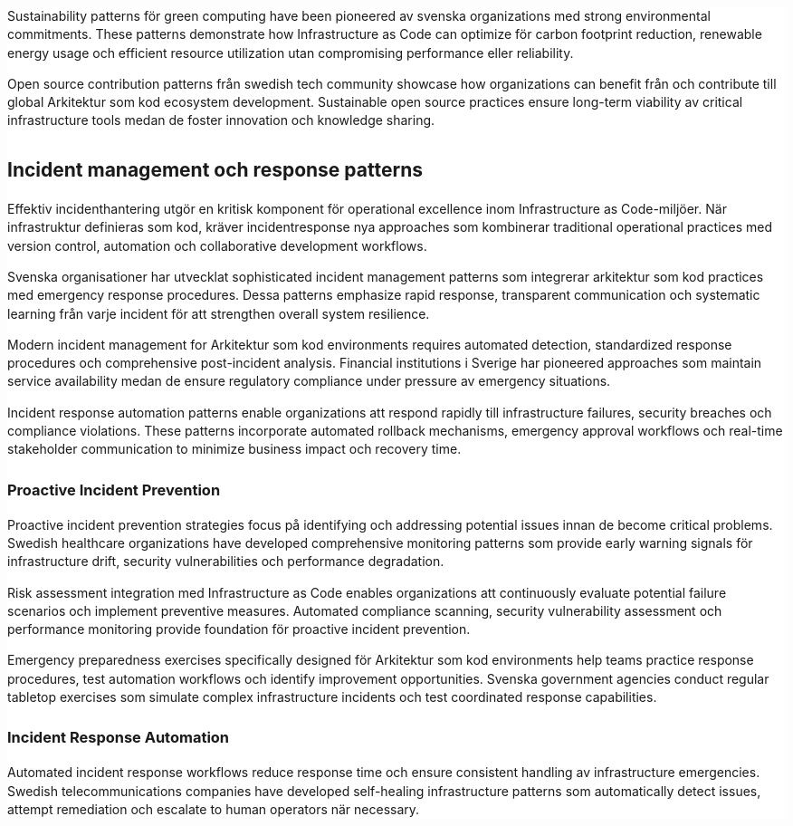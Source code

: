 Sustainability patterns för green computing have been pioneered av svenska organizations med strong environmental commitments. These patterns demonstrate how Infrastructure as Code can optimize för carbon footprint reduction, renewable energy usage och efficient resource utilization utan compromising performance eller reliability.

Open source contribution patterns från swedish tech community showcase how organizations can benefit från och contribute till global Arkitektur som kod ecosystem development. Sustainable open source practices ensure long-term viability av critical infrastructure tools medan de foster innovation och knowledge sharing.



## Incident management och response patterns

Effektiv incidenthantering utgör en kritisk komponent för operational excellence inom Infrastructure as Code-miljöer. När infrastruktur definieras som kod, kräver incidentresponse nya approaches som kombinerar traditional operational practices med version control, automation och collaborative development workflows.

Svenska organisationer har utvecklat sophisticated incident management patterns som integrerar arkitektur som kod practices med emergency response procedures. Dessa patterns emphasize rapid response, transparent communication och systematic learning från varje incident för att strengthen overall system resilience.

Modern incident management for Arkitektur som kod environments requires automated detection, standardized response procedures och comprehensive post-incident analysis. Financial institutions i Sverige har pioneered approaches som maintain service availability medan de ensure regulatory compliance under pressure av emergency situations.

Incident response automation patterns enable organizations att respond rapidly till infrastructure failures, security breaches och compliance violations. These patterns incorporate automated rollback mechanisms, emergency approval workflows och real-time stakeholder communication to minimize business impact och recovery time.

### Proactive Incident Prevention

Proactive incident prevention strategies focus på identifying och addressing potential issues innan de become critical problems. Swedish healthcare organizations have developed comprehensive monitoring patterns som provide early warning signals för infrastructure drift, security vulnerabilities och performance degradation.

Risk assessment integration med Infrastructure as Code enables organizations att continuously evaluate potential failure scenarios och implement preventive measures. Automated compliance scanning, security vulnerability assessment och performance monitoring provide foundation för proactive incident prevention.

Emergency preparedness exercises specifically designed för Arkitektur som kod environments help teams practice response procedures, test automation workflows och identify improvement opportunities. Svenska government agencies conduct regular tabletop exercises som simulate complex infrastructure incidents och test coordinated response capabilities.

### Incident Response Automation

Automated incident response workflows reduce response time och ensure consistent handling av infrastructure emergencies. Swedish telecommunications companies have developed self-healing infrastructure patterns som automatically detect issues, attempt remediation och escalate to human operators när necessary.
